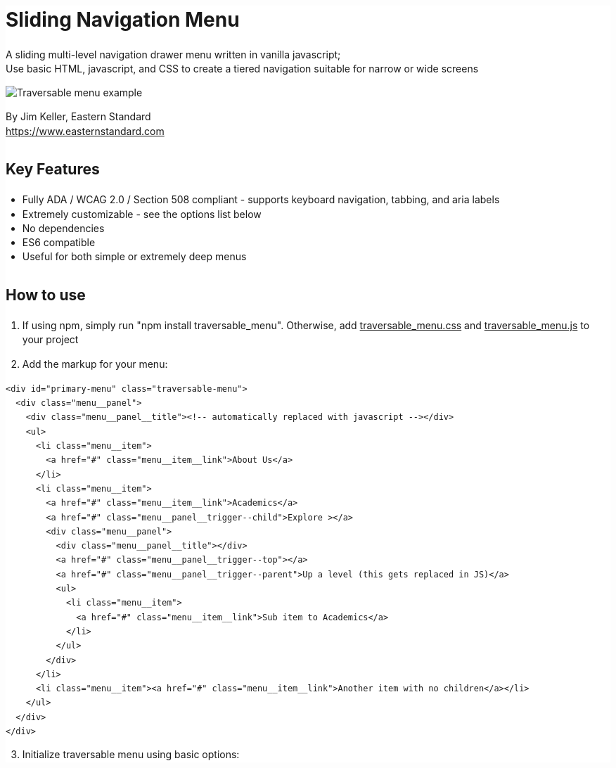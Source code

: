 [traversable_menu_screenshot]: https://jimkeller.github.io/traversable_menu/traversable_menu.gif

# Sliding Navigation Menu
A sliding multi-level navigation drawer menu written in vanilla javascript;  
Use basic HTML, javascript, and CSS to create a tiered navigation suitable for narrow or wide screens

![Traversable menu example][traversable_menu_screenshot]

By Jim Keller, Eastern Standard  
https://www.easternstandard.com

## Key Features
* Fully ADA / WCAG 2.0 / Section 508 compliant - supports keyboard navigation, tabbing, and aria labels
* Extremely customizable - see the options list below
* No dependencies
* ES6 compatible
* Useful for both simple or extremely deep menus

## How to use

1. If using npm, simply run "npm install traversable_menu". Otherwise, add [traversable_menu.css](https://raw.githubusercontent.com/jimkeller/traversable_menu/master/dist/traversable-menu.css) and [traversable_menu.js](https://raw.githubusercontent.com/jimkeller/traversable_menu/master/dist/traversable-menu.js) to your project


2. Add the markup for your menu:
```
<div id="primary-menu" class="traversable-menu">
  <div class="menu__panel">
    <div class="menu__panel__title"><!-- automatically replaced with javascript --></div>
    <ul>
      <li class="menu__item">
        <a href="#" class="menu__item__link">About Us</a>
      </li>
      <li class="menu__item">
        <a href="#" class="menu__item__link">Academics</a>
        <a href="#" class="menu__panel__trigger--child">Explore ></a>
        <div class="menu__panel">
          <div class="menu__panel__title"></div>
          <a href="#" class="menu__panel__trigger--top"></a>
          <a href="#" class="menu__panel__trigger--parent">Up a level (this gets replaced in JS)</a>
          <ul>
            <li class="menu__item">
              <a href="#" class="menu__item__link">Sub item to Academics</a>                
            </li>
          </ul>
        </div>
      </li>
      <li class="menu__item"><a href="#" class="menu__item__link">Another item with no children</a></li>
    </ul>
  </div>
</div>

```
3. Initialize traversable menu using basic options:

